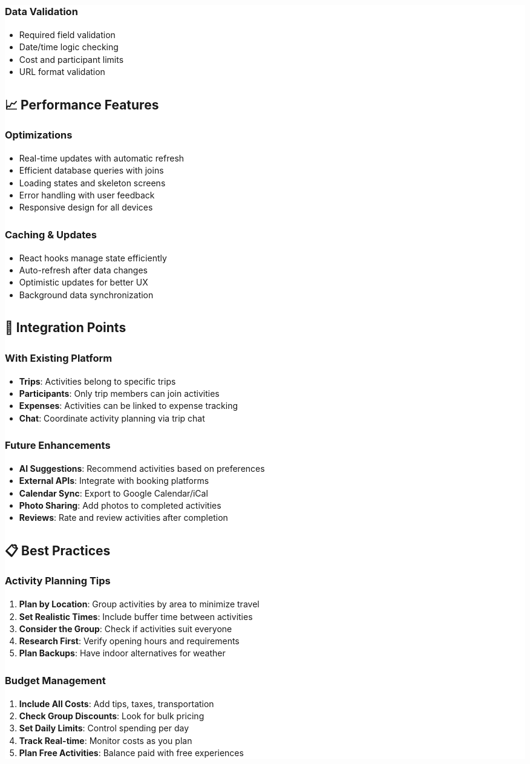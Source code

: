 ### Data Validation
- Required field validation
- Date/time logic checking
- Cost and participant limits
- URL format validation

## 📈 **Performance Features**

### Optimizations
- Real-time updates with automatic refresh
- Efficient database queries with joins
- Loading states and skeleton screens
- Error handling with user feedback
- Responsive design for all devices

### Caching & Updates
- React hooks manage state efficiently
- Auto-refresh after data changes
- Optimistic updates for better UX
- Background data synchronization

## 🌟 **Integration Points**

### With Existing Platform
- **Trips**: Activities belong to specific trips
- **Participants**: Only trip members can join activities
- **Expenses**: Activities can be linked to expense tracking
- **Chat**: Coordinate activity planning via trip chat

### Future Enhancements
- **AI Suggestions**: Recommend activities based on preferences
- **External APIs**: Integrate with booking platforms
- **Calendar Sync**: Export to Google Calendar/iCal
- **Photo Sharing**: Add photos to completed activities
- **Reviews**: Rate and review activities after completion

## 📋 **Best Practices**

### Activity Planning Tips
1. **Plan by Location**: Group activities by area to minimize travel
2. **Set Realistic Times**: Include buffer time between activities
3. **Consider the Group**: Check if activities suit everyone
4. **Research First**: Verify opening hours and requirements
5. **Plan Backups**: Have indoor alternatives for weather

### Budget Management
1. **Include All Costs**: Add tips, taxes, transportation
2. **Check Group Discounts**: Look for bulk pricing
3. **Set Daily Limits**: Control spending per day
4. **Track Real-time**: Monitor costs as you plan
5. **Plan Free Activities**: Balance paid with free experiences

